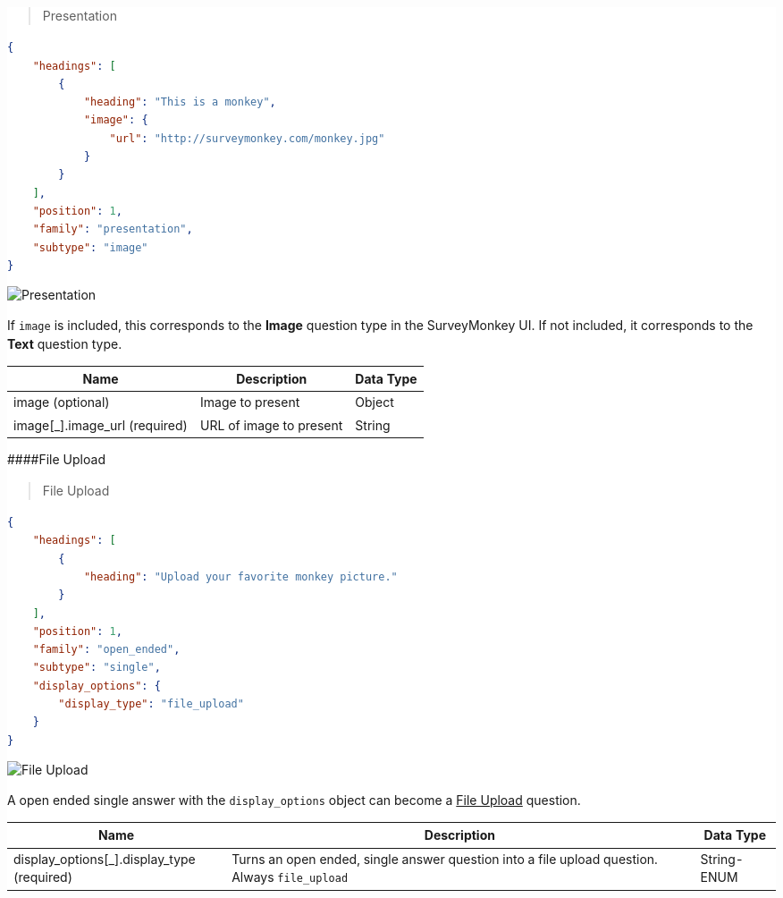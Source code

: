 >Presentation

```json
{
    "headings": [
        {
            "heading": "This is a monkey",
            "image": {
                "url": "http://surveymonkey.com/monkey.jpg"
            }
        }
    ],
    "position": 1,
    "family": "presentation",
    "subtype": "image"
}
```
![Presentation](https://raw.githubusercontent.com/SurveyMonkey/public_api_docs/master/images/presentation.png)

If `image` is included, this corresponds to the **Image** question type in the SurveyMonkey UI. If not included, it corresponds to the **Text** question type.

Name | Description | Data Type
----- | ----- | -----
 image (optional)| Image to present| Object
 image[\_].image_url (required)| URL of image to present | String |

####File Upload

>File Upload

```json
{
    "headings": [
        {
            "heading": "Upload your favorite monkey picture."
        }
    ],
    "position": 1,
    "family": "open_ended",
    "subtype": "single",
    "display_options": {
        "display_type": "file_upload"
    }
}
```

![File Upload](https://raw.githubusercontent.com/SurveyMonkey/public_api_docs/master/images/file-upload.png)

A open ended single answer with the `display_options` object can become a [File Upload](https://help.surveymonkey.com/articles/en_US/kb/File-Upload-Question)
question.

Name | Description | Data Type
----- | ----- | -----
 display_options[\_].display_type (required)| Turns an open ended, single answer question into a file upload question. Always `file_upload` | String-ENUM |
